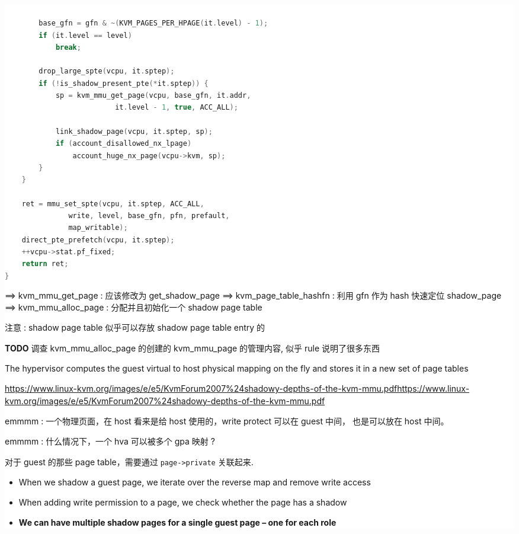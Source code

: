 ```c

        base_gfn = gfn & ~(KVM_PAGES_PER_HPAGE(it.level) - 1);
        if (it.level == level)
            break;

        drop_large_spte(vcpu, it.sptep);
        if (!is_shadow_present_pte(*it.sptep)) {
            sp = kvm_mmu_get_page(vcpu, base_gfn, it.addr,
                          it.level - 1, true, ACC_ALL);

            link_shadow_page(vcpu, it.sptep, sp);
            if (account_disallowed_nx_lpage)
                account_huge_nx_page(vcpu->kvm, sp);
        }
    }

    ret = mmu_set_spte(vcpu, it.sptep, ACC_ALL,
               write, level, base_gfn, pfn, prefault,
               map_writable);
    direct_pte_prefetch(vcpu, it.sptep);
    ++vcpu->stat.pf_fixed;
    return ret;
}
```
==> kvm_mmu_get_page : 应该修改为 get_shadow_page
==> kvm_page_table_hashfn : 利用 gfn 作为 hash 快速定位 shadow_page
==> kvm_mmu_alloc_page : 分配并且初始化一个 shadow page table

注意 : shadow page table 似乎可以存放 shadow page table entry 的

**TODO** 调查 kvm_mmu_alloc_page 的创建的 kvm_mmu_page 的管理内容, 似乎 rule 说明了很多东西

The hypervisor computes the guest virtual to
host physical mapping on the fly and stores it in
a new set of page tables

https://www.linux-kvm.org/images/e/e5/KvmForum2007%24shadowy-depths-of-the-kvm-mmu.pdfhttps://www.linux-kvm.org/images/e/e5/KvmForum2007%24shadowy-depths-of-the-kvm-mmu.pdf

emmmm : 一个物理页面，在 host 看来是给 host 使用的，write protect  可以在 guest 中间，
也是可以放在 host 中间。

emmmm : 什么情况下，一个 hva 可以被多个 gpa 映射 ?

对于 guest 的那些 page table，需要通过 `page->private` 关联起来.

- When we shadow a guest page, we iterate over
the reverse map and remove write access

- When adding write permission to a page, we
check whether the page has a shadow

- **We can have multiple shadow pages for a
single guest page – one for each role**
